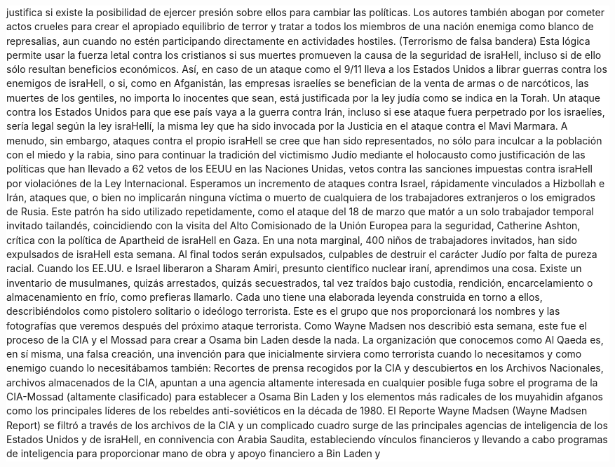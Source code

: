 justifica si existe la posibilidad de ejercer presión sobre ellos para
cambiar las políticas. Los autores también abogan por cometer actos crueles
para crear el apropiado equilibrio de terror y tratar a todos los miembros
de una nación enemiga como blanco de represalias, aun cuando no estén
participando directamente en actividades hostiles. (Terrorismo de falsa
bandera)
Esta lógica permite usar la fuerza letal contra los cristianos si sus
muertes promueven la causa de la seguridad de israHell, incluso si de ello
sólo resultan beneficios económicos.
Así, en caso de un ataque como el 9/11
lleva a los Estados Unidos a librar guerras contra los enemigos de israHell,
o si, como en Afganistán, las empresas israelíes se benefician de la venta
de armas o de narcóticos, las muertes de los gentiles, no importa lo
inocentes que sean, está justificada por la ley judía como se indica en la
Torah.
Un ataque contra los Estados Unidos para que ese país vaya a la guerra
contra Irán, incluso si ese ataque fuera perpetrado por los israelíes, sería
legal según la ley israHellí, la misma ley que ha sido invocada por la
Justicia en el ataque contra el Mavi Marmara.
A menudo, sin embargo, ataques contra el propio israHell se cree que han
sido representados, no sólo para inculcar a la población con el miedo y la
rabia, sino para continuar la tradición del victimismo Judío mediante el
holocausto como justificación de las políticas que han llevado a 62 vetos
de los EEUU en las Naciones Unidas, vetos contra las sanciones impuestas
contra israHell por violaciónes de la Ley Internacional.
Esperamos un incremento de ataques contra Israel, rápidamente vinculados a
Hizbollah e Irán, ataques que, o bien no implicarán ninguna víctima o muerto
de cualquiera de los trabajadores extranjeros o los emigrados de Rusia.
Este
patrón ha sido utilizado repetidamente, como el ataque del 18 de marzo que matór a un solo trabajador temporal invitado tailandés, coincidiendo con
la visita del Alto Comisionado de la Unión Europea para la seguridad,
Catherine Ashton, crítica con la política de Apartheid de israHell en Gaza.
En una nota marginal, 400 niños de trabajadores invitados, han sido
expulsados de israHell esta semana. Al final todos serán expulsados,
culpables de destruir el carácter Judío por falta de pureza racial.
Cuando los EE.UU. e Israel liberaron a Sharam Amiri, presunto científico
nuclear iraní, aprendimos una cosa.
Existe un inventario de musulmanes,
quizás arrestados, quizás secuestrados, tal vez traídos bajo custodia,
rendición, encarcelamiento o almacenamiento en frío, como prefieras
llamarlo. Cada uno tiene una elaborada leyenda construida en torno a ellos,
describiéndolos como pistolero solitario o ideólogo terrorista.
Este es
el grupo que nos proporcionará los nombres y las fotografías que veremos
después del próximo ataque terrorista.
Como Wayne Madsen nos describió esta semana, este fue el proceso de la CIA y
el Mossad para crear a Osama bin Laden desde la nada.
La organización que
conocemos como Al Qaeda es, en sí misma, una falsa creación, una invención
para que inicialmente sirviera como terrorista cuando lo necesitamos y como
enemigo cuando lo necesitábamos también:
Recortes de prensa recogidos por la CIA y descubiertos en los Archivos
Nacionales, archivos almacenados de la CIA, apuntan a una agencia altamente
interesada en cualquier posible fuga sobre el programa de la CIA-Mossad (altamente
clasificado) para establecer a Osama Bin Laden y los elementos más radicales
de los muyahidin afganos como los principales líderes de los rebeldes anti-soviéticos
en la década de 1980.
El Reporte Wayne Madsen (Wayne Madsen Report) se filtró a través de los archivos de
la CIA y
un complicado cuadro surge de las principales agencias de inteligencia de
los Estados Unidos y de israHell, en connivencia con Arabia Saudita,
estableciendo vínculos financieros y llevando a cabo programas de
inteligencia para proporcionar mano de obra y apoyo financiero a Bin Laden y